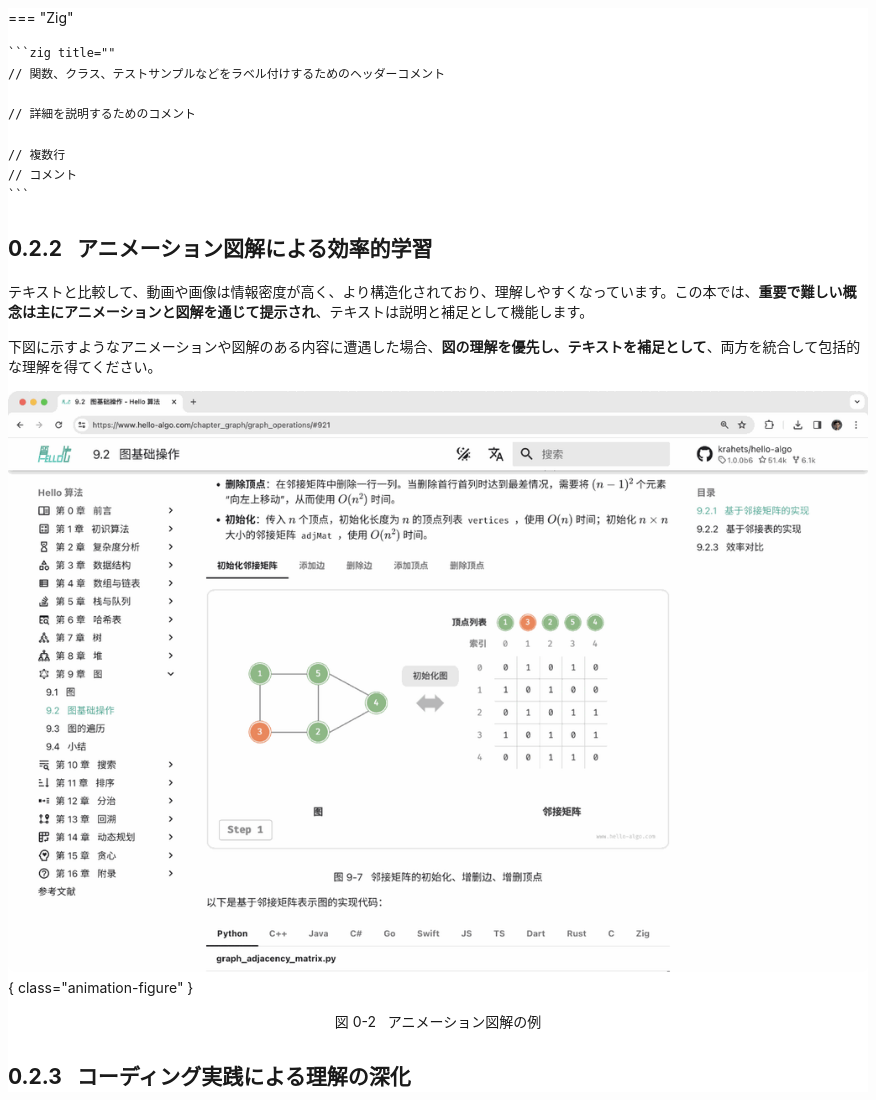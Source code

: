 === "Zig"

    ```zig title=""
    // 関数、クラス、テストサンプルなどをラベル付けするためのヘッダーコメント

    // 詳細を説明するためのコメント

    // 複数行
    // コメント
    ```

## 0.2.2 &nbsp; アニメーション図解による効率的学習

テキストと比較して、動画や画像は情報密度が高く、より構造化されており、理解しやすくなっています。この本では、**重要で難しい概念は主にアニメーションと図解を通じて提示され**、テキストは説明と補足として機能します。

下図に示すようなアニメーションや図解のある内容に遭遇した場合、**図の理解を優先し、テキストを補足として**、両方を統合して包括的な理解を得てください。

![アニメーション図解の例](../index.assets/animation.gif){ class="animation-figure" }

<p align="center"> 図 0-2 &nbsp; アニメーション図解の例 </p>

## 0.2.3 &nbsp; コーディング実践による理解の深化
